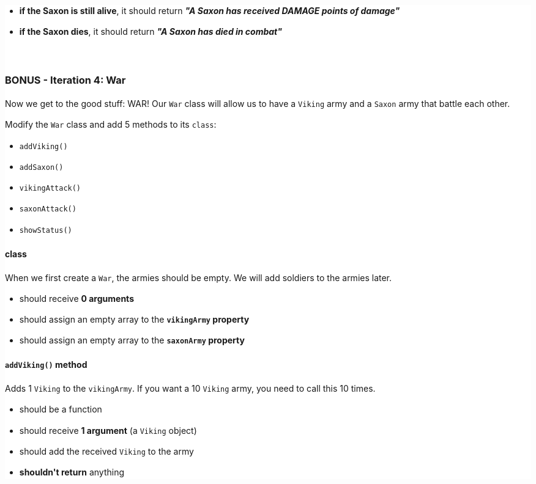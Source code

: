 -  **if the Saxon is still alive**, it should return **_"A Saxon has received DAMAGE points of damage"_**

-  **if the Saxon dies**, it should return **_"A Saxon has died in combat"_**

  

<br>

  

### BONUS - Iteration 4: War

  

Now we get to the good stuff: WAR! Our `War` class will allow us to have a `Viking` army and a `Saxon` army that battle each other.

  

Modify the `War` class and add 5 methods to its `class`:

  

-  `addViking()`

-  `addSaxon()`

-  `vikingAttack()`

-  `saxonAttack()`

-  `showStatus()`

  

#### class

  

When we first create a `War`, the armies should be empty. We will add soldiers to the armies later.

  

- should receive **0 arguments**

- should assign an empty array to the **`vikingArmy` property**

- should assign an empty array to the **`saxonArmy` property**

  

#### `addViking()` method

  

Adds 1 `Viking` to the `vikingArmy`. If you want a 10 `Viking` army, you need to call this 10 times.

  

- should be a function

- should receive **1 argument** (a `Viking` object)

- should add the received `Viking` to the army

-  **shouldn't return** anything
